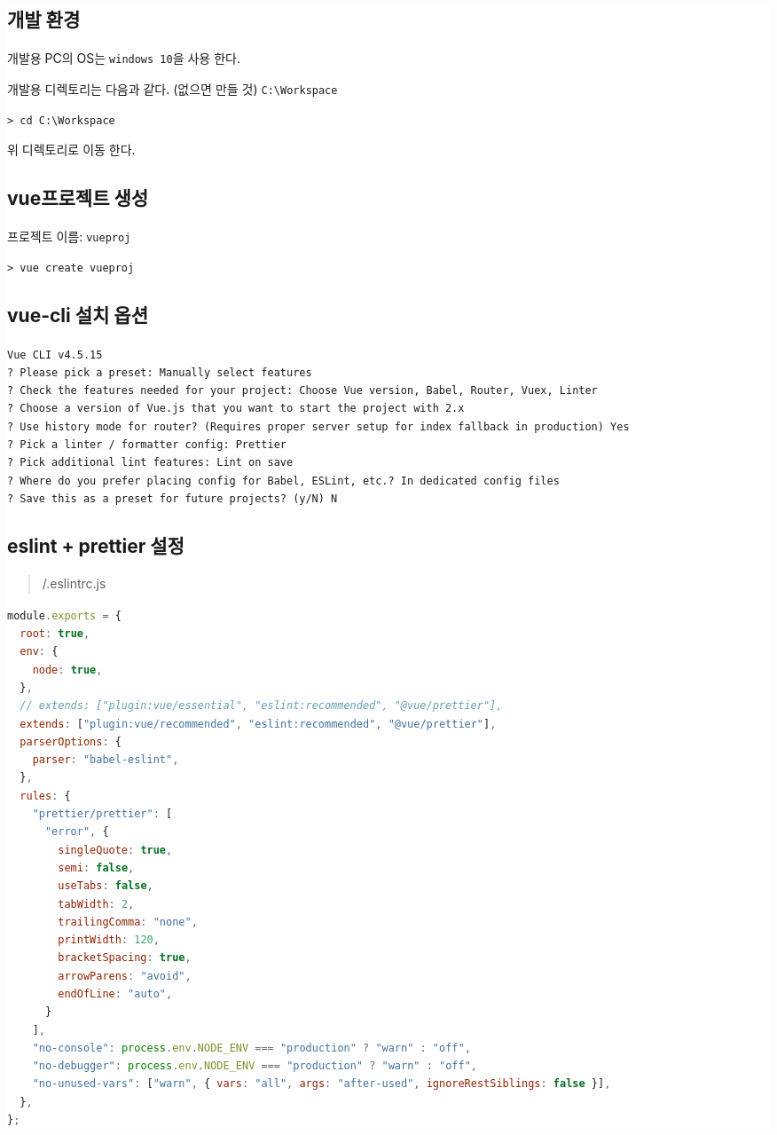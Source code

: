 ## 개발 환경
개발용 PC의 OS는 `windows 10`을 사용 한다.

개발용 디렉토리는 다음과 같다. (없으면 만들 것)
`C:\Workspace`

```console
> cd C:\Workspace
```
위 디렉토리로 이동 한다.
 
## vue프로젝트 생성
프로젝트 이름: `vueproj`
```console
> vue create vueproj
```

## vue-cli 설치 옵션
```console
Vue CLI v4.5.15
? Please pick a preset: Manually select features
? Check the features needed for your project: Choose Vue version, Babel, Router, Vuex, Linter
? Choose a version of Vue.js that you want to start the project with 2.x
? Use history mode for router? (Requires proper server setup for index fallback in production) Yes
? Pick a linter / formatter config: Prettier
? Pick additional lint features: Lint on save
? Where do you prefer placing config for Babel, ESLint, etc.? In dedicated config files
? Save this as a preset for future projects? (y/N) N
```

## eslint + prettier 설정
> /.eslintrc.js
```javascript
module.exports = {
  root: true,
  env: {
    node: true,
  },
  // extends: ["plugin:vue/essential", "eslint:recommended", "@vue/prettier"],
  extends: ["plugin:vue/recommended", "eslint:recommended", "@vue/prettier"],
  parserOptions: {
    parser: "babel-eslint",
  },
  rules: {
    "prettier/prettier": [
      "error", {
        singleQuote: true,
        semi: false,
        useTabs: false,
        tabWidth: 2,
        trailingComma: "none",
        printWidth: 120,
        bracketSpacing: true,
        arrowParens: "avoid",
        endOfLine: "auto",
      }
    ],
    "no-console": process.env.NODE_ENV === "production" ? "warn" : "off",
    "no-debugger": process.env.NODE_ENV === "production" ? "warn" : "off",
    "no-unused-vars": ["warn", { vars: "all", args: "after-used", ignoreRestSiblings: false }],
  },
};
```